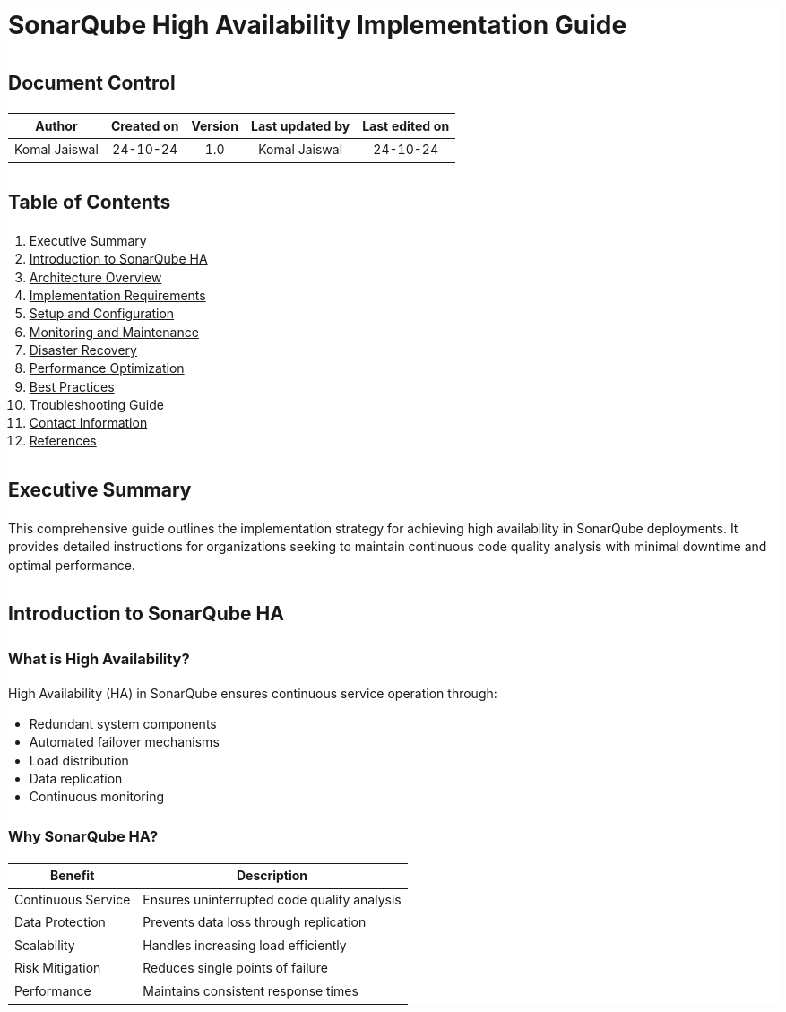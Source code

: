 # SonarQube High Availability Implementation Guide

## Document Control
| Author | Created on | Version | Last updated by | Last edited on |
|:------:|:----------:|:-------:|:---------------:|:--------------:|
| Komal Jaiswal | 24-10-24 | 1.0 | Komal Jaiswal | 24-10-24 |

## Table of Contents
1. [Executive Summary](#executive-summary)
2. [Introduction to SonarQube HA](#introduction-to-sonarqube-ha)
3. [Architecture Overview](#architecture-overview)
4. [Implementation Requirements](#implementation-requirements)
5. [Setup and Configuration](#setup-and-configuration)
6. [Monitoring and Maintenance](#monitoring-and-maintenance)
7. [Disaster Recovery](#disaster-recovery)
8. [Performance Optimization](#performance-optimization)
9. [Best Practices](#best-practices)
10. [Troubleshooting Guide](#troubleshooting-guide)
11. [Contact Information](#contact-information)
12. [References](#references)


## Executive Summary
This comprehensive guide outlines the implementation strategy for achieving high availability in SonarQube deployments. It provides detailed instructions for organizations seeking to maintain continuous code quality analysis with minimal downtime and optimal performance.

## Introduction to SonarQube HA
### What is High Availability?
High Availability (HA) in SonarQube ensures continuous service operation through:
- Redundant system components
- Automated failover mechanisms
- Load distribution
- Data replication
- Continuous monitoring

### Why SonarQube HA?
| Benefit | Description |
|---------|-------------|
| Continuous Service | Ensures uninterrupted code quality analysis |
| Data Protection | Prevents data loss through replication |
| Scalability | Handles increasing load efficiently |
| Risk Mitigation | Reduces single points of failure |
| Performance | Maintains consistent response times |
